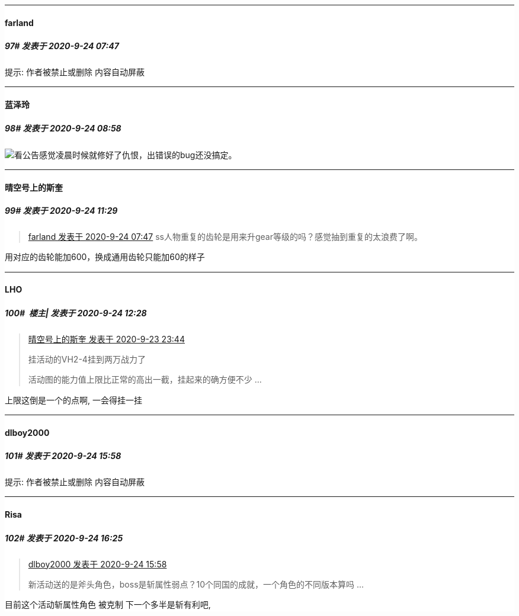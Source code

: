 *****

####  farland  
##### 97#       发表于 2020-9-24 07:47

提示: 作者被禁止或删除 内容自动屏蔽

*****

####  蓝泽玲  
##### 98#       发表于 2020-9-24 08:58

<img src="https://static.saraba1st.com/image/smiley/face2017/018.png" referrerpolicy="no-referrer">看公告感觉凌晨时候就修好了仇恨，出错误的bug还没搞定。

*****

####  晴空号上的斯奎  
##### 99#       发表于 2020-9-24 11:29

<blockquote><a href="httphttps://bbs.saraba1st.com/2b/forum.php?mod=redirect&amp;goto=findpost&amp;pid=48832785&amp;ptid=1960560" target="_blank">farland 发表于 2020-9-24 07:47</a>
ss人物重复的齿轮是用来升gear等级的吗？感觉抽到重复的太浪费了啊。</blockquote>
用对应的齿轮能加600，换成通用齿轮只能加60的样子

*****

####  LHO  
##### 100#         楼主| 发表于 2020-9-24 12:28

<blockquote><a href="httphttps://bbs.saraba1st.com/2b/forum.php?mod=redirect&amp;goto=findpost&amp;pid=48831362&amp;ptid=1960560" target="_blank">晴空号上的斯奎 发表于 2020-9-23 23:44</a>

挂活动的VH2-4挂到两万战力了

活动图的能力值上限比正常的高出一截，挂起来的确方便不少 ...</blockquote>
上限这倒是一个的点啊, 一会得挂一挂

*****

####  dlboy2000  
##### 101#       发表于 2020-9-24 15:58

提示: 作者被禁止或删除 内容自动屏蔽

*****

####  Risa  
##### 102#       发表于 2020-9-24 16:25

<blockquote><a href="httphttps://bbs.saraba1st.com/2b/forum.php?mod=redirect&amp;goto=findpost&amp;pid=48837898&amp;ptid=1960560" target="_blank">dlboy2000 发表于 2020-9-24 15:58</a>

新活动送的是斧头角色，boss是斩属性弱点？10个同国的成就，一个角色的不同版本算吗 ...</blockquote>
目前这个活动斩属性角色 被克制 下一个多半是斩有利吧,
